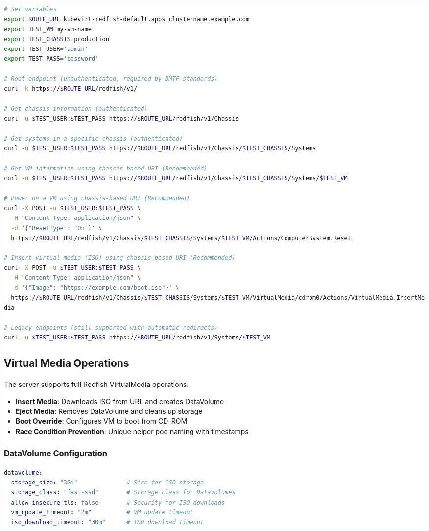 ```bash
# Set variables
export ROUTE_URL=kubevirt-redfish-default.apps.clustername.example.com
export TEST_VM=my-vm-name
export TEST_CHASSIS=production
export TEST_USER='admin'
export TEST_PASS='password'

# Root endpoint (unauthenticated, required by DMTF standards)
curl -k https://$ROUTE_URL/redfish/v1/

# Get chassis information (authenticated)
curl -u $TEST_USER:$TEST_PASS https://$ROUTE_URL/redfish/v1/Chassis

# Get systems in a specific chassis (authenticated)
curl -u $TEST_USER:$TEST_PASS https://$ROUTE_URL/redfish/v1/Chassis/$TEST_CHASSIS/Systems

# Get VM information using chassis-based URI (Recommended)
curl -u $TEST_USER:$TEST_PASS https://$ROUTE_URL/redfish/v1/Chassis/$TEST_CHASSIS/Systems/$TEST_VM

# Power on a VM using chassis-based URI (Recommended)
curl -X POST -u $TEST_USER:$TEST_PASS \
  -H "Content-Type: application/json" \
  -d '{"ResetType": "On"}' \
  https://$ROUTE_URL/redfish/v1/Chassis/$TEST_CHASSIS/Systems/$TEST_VM/Actions/ComputerSystem.Reset

# Insert virtual media (ISO) using chassis-based URI (Recommended)
curl -X POST -u $TEST_USER:$TEST_PASS \
  -H "Content-Type: application/json" \
  -d '{"Image": "https://example.com/boot.iso"}' \
  https://$ROUTE_URL/redfish/v1/Chassis/$TEST_CHASSIS/Systems/$TEST_VM/VirtualMedia/cdrom0/Actions/VirtualMedia.InsertMedia

# Legacy endpoints (still supported with automatic redirects)
curl -u $TEST_USER:$TEST_PASS https://$ROUTE_URL/redfish/v1/Systems/$TEST_VM
```

## Virtual Media Operations

The server supports full Redfish VirtualMedia operations:

- **Insert Media**: Downloads ISO from URL and creates DataVolume
- **Eject Media**: Removes DataVolume and cleans up storage
- **Boot Override**: Configures VM to boot from CD-ROM
- **Race Condition Prevention**: Unique helper pod naming with timestamps

### DataVolume Configuration

```yaml
datavolume:
  storage_size: "3Gi"              # Size for ISO storage
  storage_class: "fast-ssd"        # Storage class for DataVolumes
  allow_insecure_tls: false        # Security for ISO downloads
  vm_update_timeout: "2m"          # VM update timeout
  iso_download_timeout: "30m"      # ISO download timeout
```
